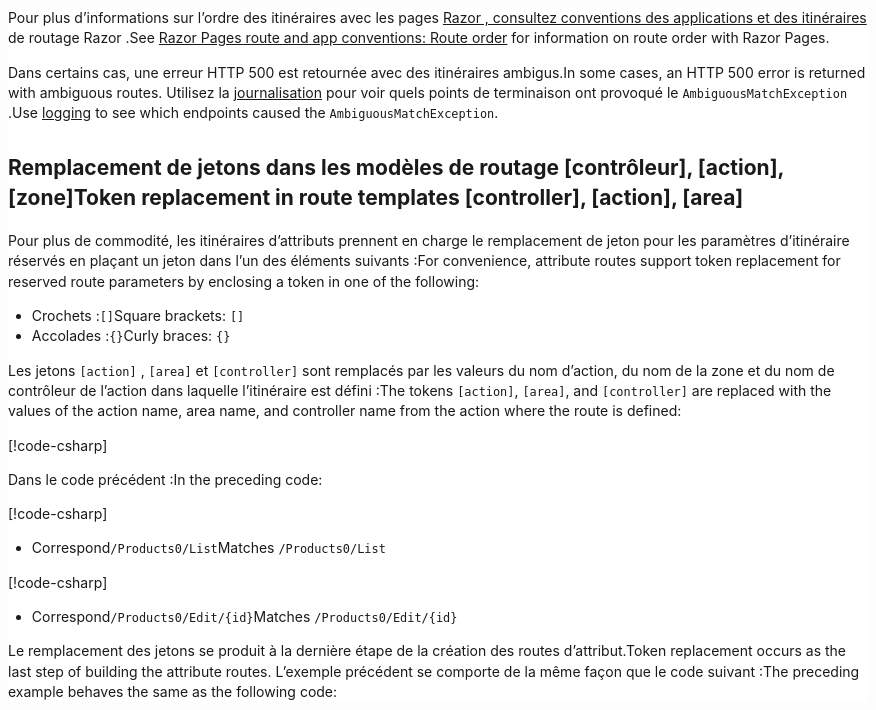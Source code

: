 <span data-ttu-id="7a398-464">Pour plus d’informations sur l’ordre des itinéraires avec les pages [ Razor , consultez conventions des applications et des itinéraires](xref:razor-pages/razor-pages-conventions#route-order) de routage Razor .</span><span class="sxs-lookup"><span data-stu-id="7a398-464">See [Razor Pages route and app conventions: Route order](xref:razor-pages/razor-pages-conventions#route-order) for information on route order with Razor Pages.</span></span>

<span data-ttu-id="7a398-465">Dans certains cas, une erreur HTTP 500 est retournée avec des itinéraires ambigus.</span><span class="sxs-lookup"><span data-stu-id="7a398-465">In some cases, an HTTP 500 error is returned with ambiguous routes.</span></span> <span data-ttu-id="7a398-466">Utilisez la [journalisation](xref:fundamentals/logging/index) pour voir quels points de terminaison ont provoqué le `AmbiguousMatchException` .</span><span class="sxs-lookup"><span data-stu-id="7a398-466">Use [logging](xref:fundamentals/logging/index) to see which endpoints caused the `AmbiguousMatchException`.</span></span>

<a name="routing-token-replacement-templates-ref-label"></a>

## <a name="token-replacement-in-route-templates-controller-action-area"></a><span data-ttu-id="7a398-467">Remplacement de jetons dans les modèles de routage [contrôleur], [action], [zone]</span><span class="sxs-lookup"><span data-stu-id="7a398-467">Token replacement in route templates [controller], [action], [area]</span></span>

<span data-ttu-id="7a398-468">Pour plus de commodité, les itinéraires d’attributs prennent en charge le remplacement de jeton pour les paramètres d’itinéraire réservés en plaçant un jeton dans l’un des éléments suivants :</span><span class="sxs-lookup"><span data-stu-id="7a398-468">For convenience, attribute routes support token replacement for reserved route parameters by enclosing a token in one of the following:</span></span>

* <span data-ttu-id="7a398-469">Crochets :`[]`</span><span class="sxs-lookup"><span data-stu-id="7a398-469">Square brackets: `[]`</span></span>
* <span data-ttu-id="7a398-470">Accolades :`{}`</span><span class="sxs-lookup"><span data-stu-id="7a398-470">Curly braces: `{}`</span></span>

<span data-ttu-id="7a398-471">Les jetons `[action]` , `[area]` et `[controller]` sont remplacés par les valeurs du nom d’action, du nom de la zone et du nom de contrôleur de l’action dans laquelle l’itinéraire est défini :</span><span class="sxs-lookup"><span data-stu-id="7a398-471">The tokens `[action]`, `[area]`, and `[controller]` are replaced with the values of the action name, area name, and controller name from the action where the route is defined:</span></span>

[!code-csharp[](routing/samples/3.x/main/Controllers/ProductsController.cs?name=snippet)]

<span data-ttu-id="7a398-472">Dans le code précédent :</span><span class="sxs-lookup"><span data-stu-id="7a398-472">In the preceding code:</span></span>

  [!code-csharp[](routing/samples/3.x/main/Controllers/ProductsController.cs?name=snippet10)]

  * <span data-ttu-id="7a398-473">Correspond`/Products0/List`</span><span class="sxs-lookup"><span data-stu-id="7a398-473">Matches `/Products0/List`</span></span>

  [!code-csharp[](routing/samples/3.x/main/Controllers/ProductsController.cs?name=snippet11)]

  * <span data-ttu-id="7a398-474">Correspond`/Products0/Edit/{id}`</span><span class="sxs-lookup"><span data-stu-id="7a398-474">Matches `/Products0/Edit/{id}`</span></span>

<span data-ttu-id="7a398-475">Le remplacement des jetons se produit à la dernière étape de la création des routes d’attribut.</span><span class="sxs-lookup"><span data-stu-id="7a398-475">Token replacement occurs as the last step of building the attribute routes.</span></span> <span data-ttu-id="7a398-476">L’exemple précédent se comporte de la même façon que le code suivant :</span><span class="sxs-lookup"><span data-stu-id="7a398-476">The preceding example behaves the same as the following code:</span></span>

